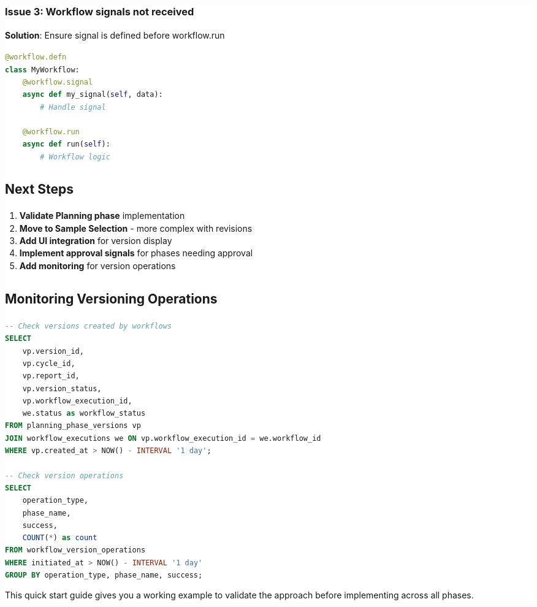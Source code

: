 ### Issue 3: Workflow signals not received
**Solution**: Ensure signal is defined before workflow.run
```python
@workflow.defn
class MyWorkflow:
    @workflow.signal
    async def my_signal(self, data):
        # Handle signal
    
    @workflow.run
    async def run(self):
        # Workflow logic
```

## Next Steps

1. **Validate Planning phase** implementation
2. **Move to Sample Selection** - more complex with revisions
3. **Add UI integration** for version display
4. **Implement approval signals** for phases needing approval
5. **Add monitoring** for version operations

## Monitoring Versioning Operations

```sql
-- Check versions created by workflows
SELECT 
    vp.version_id,
    vp.cycle_id,
    vp.report_id,
    vp.version_status,
    vp.workflow_execution_id,
    we.status as workflow_status
FROM planning_phase_versions vp
JOIN workflow_executions we ON vp.workflow_execution_id = we.workflow_id
WHERE vp.created_at > NOW() - INTERVAL '1 day';

-- Check version operations
SELECT 
    operation_type,
    phase_name,
    success,
    COUNT(*) as count
FROM workflow_version_operations
WHERE initiated_at > NOW() - INTERVAL '1 day'
GROUP BY operation_type, phase_name, success;
```

This quick start guide gives you a working example to validate the approach before implementing across all phases.